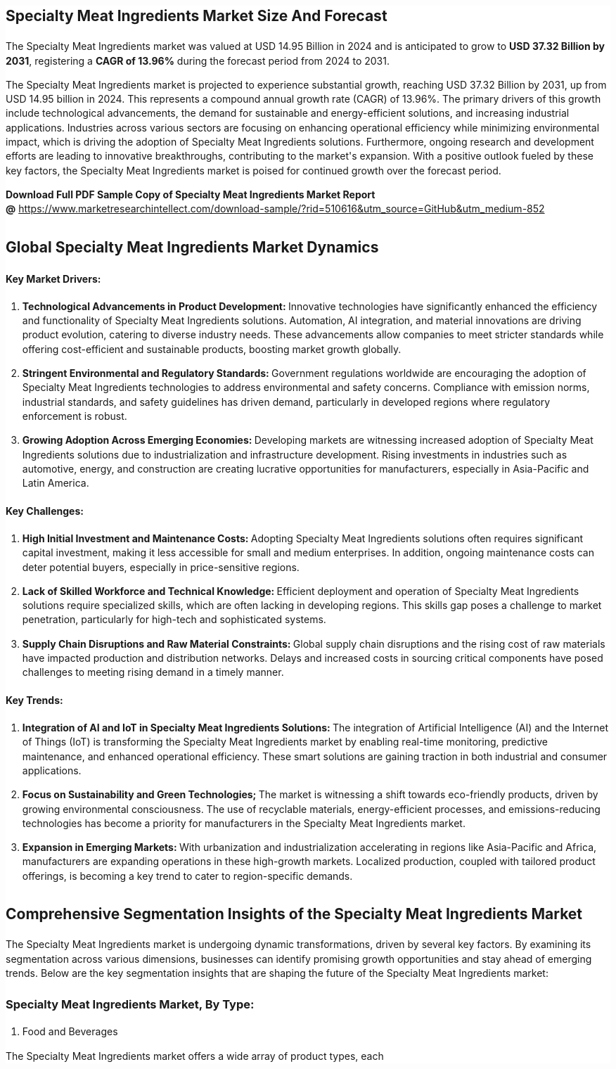 <h2>Specialty Meat Ingredients Market Size And Forecast</h2><p>The Specialty Meat Ingredients market was valued at USD 14.95 Billion in 2024 and is anticipated to grow to <strong>USD 37.32 Billion by 2031</strong>, registering a <strong>CAGR of 13.96%</strong> during the forecast period from 2024 to 2031.</p><p>The Specialty Meat Ingredients market is projected to experience substantial growth, reaching USD 37.32 Billion by 2031, up from USD 14.95 billion in 2024. This represents a compound annual growth rate (CAGR) of 13.96%. The primary drivers of this growth include technological advancements, the demand for sustainable and energy-efficient solutions, and increasing industrial applications. Industries across various sectors are focusing on enhancing operational efficiency while minimizing environmental impact, which is driving the adoption of Specialty Meat Ingredients solutions. Furthermore, ongoing research and development efforts are leading to innovative breakthroughs, contributing to the market's expansion. With a positive outlook fueled by these key factors, the Specialty Meat Ingredients market is poised for continued growth over the forecast period.</p><p><strong>Download Full PDF Sample Copy of Specialty Meat Ingredients Market Report @</strong>&nbsp;<a href="https://www.marketresearchintellect.com/download-sample/?rid=510616&amp;utm_source=GitHub&amp;utm_medium-852">https://www.marketresearchintellect.com/download-sample/?rid=510616&amp;utm_source=GitHub&amp;utm_medium-852</a></p><h2>Global Specialty Meat Ingredients Market Dynamics</h2><h4><strong>Key Market Drivers:</strong></h4><ol><li><p><strong>Technological Advancements in Product Development:&nbsp;</strong>Innovative technologies have significantly enhanced the efficiency and functionality of Specialty Meat Ingredients solutions. Automation, AI integration, and material innovations are driving product evolution, catering to diverse industry needs. These advancements allow companies to meet stricter standards while offering cost-efficient and sustainable products, boosting market growth globally.</p></li><li><p><strong>Stringent Environmental and Regulatory Standards:&nbsp;</strong>Government regulations worldwide are encouraging the adoption of Specialty Meat Ingredients technologies to address environmental and safety concerns. Compliance with emission norms, industrial standards, and safety guidelines has driven demand, particularly in developed regions where regulatory enforcement is robust.</p></li><li><p><strong>Growing Adoption Across Emerging Economies:&nbsp;</strong>Developing markets are witnessing increased adoption of Specialty Meat Ingredients solutions due to industrialization and infrastructure development. Rising investments in industries such as automotive, energy, and construction are creating lucrative opportunities for manufacturers, especially in Asia-Pacific and Latin America.</p></li></ol><h4><strong>Key Challenges:</strong></h4><ol><li><p><strong>High Initial Investment and Maintenance Costs:&nbsp;</strong>Adopting Specialty Meat Ingredients solutions often requires significant capital investment, making it less accessible for small and medium enterprises. In addition, ongoing maintenance costs can deter potential buyers, especially in price-sensitive regions.</p></li><li><p><strong>Lack of Skilled Workforce and Technical Knowledge:&nbsp;</strong>Efficient deployment and operation of Specialty Meat Ingredients solutions require specialized skills, which are often lacking in developing regions. This skills gap poses a challenge to market penetration, particularly for high-tech and sophisticated systems.</p></li><li><p><strong>Supply Chain Disruptions and Raw Material Constraints:&nbsp;</strong>Global supply chain disruptions and the rising cost of raw materials have impacted production and distribution networks. Delays and increased costs in sourcing critical components have posed challenges to meeting rising demand in a timely manner.</p></li></ol><h4><strong>Key Trends:</strong></h4><ol><li><p><strong>Integration of AI and IoT in Specialty Meat Ingredients Solutions:&nbsp;</strong>The integration of Artificial Intelligence (AI) and the Internet of Things (IoT) is transforming the Specialty Meat Ingredients market by enabling real-time monitoring, predictive maintenance, and enhanced operational efficiency. These smart solutions are gaining traction in both industrial and consumer applications.</p></li><li><p><strong>Focus on Sustainability and Green Technologies;&nbsp;</strong>The market is witnessing a shift towards eco-friendly products, driven by growing environmental consciousness. The use of recyclable materials, energy-efficient processes, and emissions-reducing technologies has become a priority for manufacturers in the Specialty Meat Ingredients market.</p></li><li><p><strong>Expansion in Emerging Markets:&nbsp;</strong>With urbanization and industrialization accelerating in regions like Asia-Pacific and Africa, manufacturers are expanding operations in these high-growth markets. Localized production, coupled with tailored product offerings, is becoming a key trend to cater to region-specific demands.</p></li></ol><div class="article-main__content" data-test-id="publishing-text-block"><h2>Comprehensive Segmentation Insights of the Specialty Meat Ingredients Market</h2><p>The Specialty Meat Ingredients market is undergoing dynamic transformations, driven by several key factors. By examining its segmentation across various dimensions, businesses can identify promising growth opportunities and stay ahead of emerging trends. Below are the key segmentation insights that are shaping the future of the Specialty Meat Ingredients market:</p><h3><strong>Specialty Meat Ingredients Market, By Type:<br /></strong></h3><ol><li>Food and Beverages</li></ol><p>The Specialty Meat Ingredients market offers a wide array of product types, each